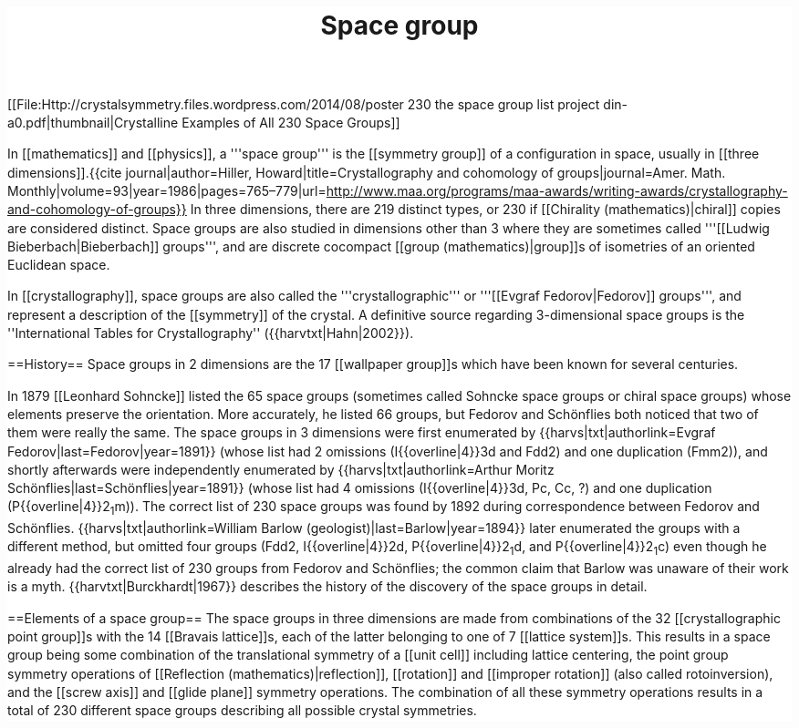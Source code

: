 ﻿---
lastrevid: 644923962
pageid: 463721
canonicalurl: http://en.wikipedia.org/wiki/Space_group
title: Space group
editurl: http://en.wikipedia.org/w/index.php?title=Space_group&action=edit
length: 43241
contentmodel: wikitext
pagelanguage: en
touched: 2015-02-14T13:05:20Z
ns: 0
fullurl: http://en.wikipedia.org/wiki/Space_group
---

<gallery>
[[File:Http://crystalsymmetry.files.wordpress.com/2014/08/poster 230 the space group list project din-a0.pdf|thumbnail|Crystalline Examples of All 230 Space Groups]]
</gallery>

In [[mathematics]] and [[physics]], a '''space group''' is the [[symmetry group]] of a configuration in space, usually in [[three dimensions]].<ref>{{cite journal|author=Hiller, Howard|title=Crystallography and cohomology of groups|journal=Amer. Math. Monthly|volume=93|year=1986|pages=765–779|url=http://www.maa.org/programs/maa-awards/writing-awards/crystallography-and-cohomology-of-groups}}</ref> In three dimensions, there are 219 distinct types, or 230 if [[Chirality (mathematics)|chiral]] copies are considered distinct. Space groups are also studied in dimensions other than 3 where they are sometimes called '''[[Ludwig Bieberbach|Bieberbach]] groups''', and are discrete cocompact  [[group (mathematics)|group]]s of isometries of an oriented Euclidean space.

In [[crystallography]], space groups are also called the '''crystallographic''' or '''[[Evgraf Fedorov|Fedorov]] groups''', and represent a description of the [[symmetry]] of the crystal. A definitive source regarding 3-dimensional space groups is the ''International Tables for Crystallography'' ({{harvtxt|Hahn|2002}}).

==History==
Space groups in 2 dimensions are the 17 [[wallpaper group]]s which have been known for several centuries.

In 1879 [[Leonhard Sohncke]] listed the 65 space groups (sometimes called Sohncke space groups or chiral space groups) whose elements preserve the orientation. More accurately, he listed 66 groups, but Fedorov and Schönflies both noticed that two of them were really the same. The space groups in 3 dimensions were first enumerated by {{harvs|txt|authorlink=Evgraf Fedorov|last=Fedorov|year=1891}} (whose list had 2 omissions (I{{overline|4}}3d and Fdd2) and one duplication (Fmm2)), and shortly afterwards were independently enumerated by {{harvs|txt|authorlink=Arthur Moritz Schönflies|last=Schönflies|year=1891}} (whose list had 4 omissions (I{{overline|4}}3d, Pc, Cc, ?) and one duplication (P{{overline|4}}2<sub>1</sub>m)). The correct list of 230 space groups was found by 1892 during correspondence between Fedorov and Schönflies. {{harvs|txt|authorlink=William Barlow (geologist)|last=Barlow|year=1894}} later enumerated the groups with a different method, but omitted four groups (Fdd2, I{{overline|4}}2d, P{{overline|4}}2<sub>1</sub>d, and P{{overline|4}}2<sub>1</sub>c) even though he already had the correct list of 230 groups from Fedorov and Schönflies; the common claim that Barlow was unaware of their work is a myth.
{{harvtxt|Burckhardt|1967}} describes the history of the discovery of the space groups in detail.

==Elements of a space group==
The space groups in three dimensions are made from combinations of the 32 [[crystallographic point group]]s with the 14 [[Bravais lattice]]s, each of the latter belonging to one of 7 [[lattice system]]s.  This results in a space group being some combination of the translational symmetry of a [[unit cell]] including lattice centering, the point group symmetry operations of [[Reflection (mathematics)|reflection]], [[rotation]] and [[improper rotation]] (also called rotoinversion), and the [[screw axis]] and [[glide plane]] symmetry operations.  The combination of all these symmetry operations results in a total of 230 different space groups describing all possible crystal symmetries.
